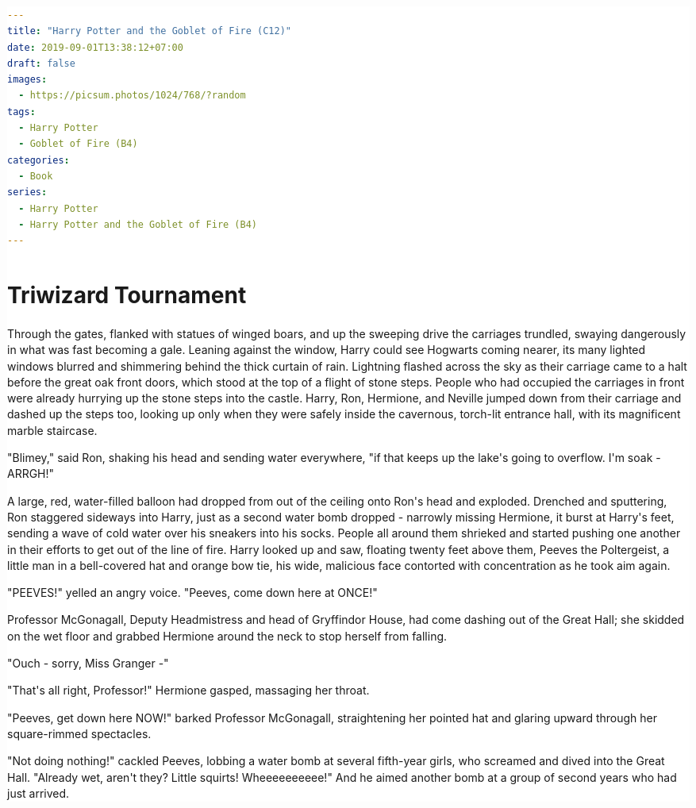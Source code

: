 ```yaml
---
title: "Harry Potter and the Goblet of Fire (C12)"
date: 2019-09-01T13:38:12+07:00
draft: false
images:
  - https://picsum.photos/1024/768/?random
tags: 
  - Harry Potter
  - Goblet of Fire (B4)
categories:
  - Book
series:
  - Harry Potter
  - Harry Potter and the Goblet of Fire (B4)
---
```


# Triwizard Tournament
 
Through the gates, flanked with statues of winged boars, and up the sweeping drive the carriages trundled, swaying dangerously in what was fast becoming a gale. Leaning against the window, Harry could see Hogwarts coming nearer, its many lighted windows blurred and shimmering behind the thick curtain of rain. Lightning flashed across the sky as their carriage came to a halt before the great oak front doors, which stood at the top of a flight of stone steps. People who had occupied the carriages in front were already hurrying up the stone steps into the castle. Harry, Ron, Hermione, and Neville jumped down from their carriage and dashed up the steps too, looking up only when they were safely inside the cavernous, torch-lit entrance hall, with its magnificent marble staircase. 

"Blimey," said Ron, shaking his head and sending water everywhere, "if that keeps up the lake's going to overflow. I'm soak - ARRGH!"

A large, red, water-filled balloon had dropped from out of the ceiling onto Ron's head and exploded. Drenched and sputtering, Ron staggered sideways into Harry, just as a second water bomb dropped - narrowly missing Hermione, it burst at Harry's feet, sending a wave of cold water over his sneakers into his socks. People all around them shrieked and started pushing one another in their efforts to get out of the line of fire. Harry looked up and saw, floating twenty feet above them, Peeves the Poltergeist, a little man in a bell-covered hat and orange bow tie, his wide, malicious face contorted with concentration as he took aim again. 

"PEEVES!" yelled an angry voice. "Peeves, come down here at ONCE!"

Professor McGonagall, Deputy Headmistress and head of Gryffindor House, had come dashing out of the Great Hall; she skidded on the wet floor and grabbed Hermione around the neck to stop herself from falling. 

"Ouch - sorry, Miss Granger -"

"That's all right, Professor!" Hermione gasped, massaging her throat. 

"Peeves, get down here NOW!" barked Professor McGonagall, straightening her pointed hat and glaring upward through her square-rimmed spectacles. 

"Not doing nothing!" cackled Peeves, lobbing a water bomb at several fifth-year girls, who screamed and dived into the Great Hall. "Already wet, aren't they? Little squirts! Wheeeeeeeeee!" And he aimed another bomb at a group of second years who had just arrived. 

